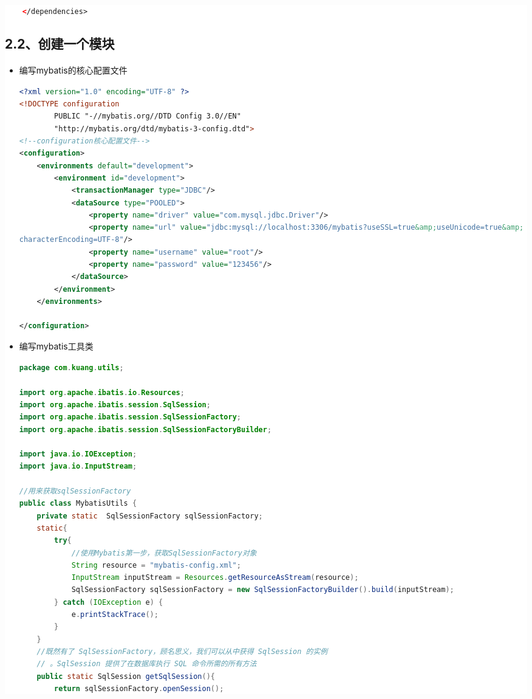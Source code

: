    ```xml
       </dependencies>
   ```

   

## 2.2、创建一个模块

- 编写mybatis的核心配置文件

  ```xml
  <?xml version="1.0" encoding="UTF-8" ?>
  <!DOCTYPE configuration
          PUBLIC "-//mybatis.org//DTD Config 3.0//EN"
          "http://mybatis.org/dtd/mybatis-3-config.dtd">
  <!--configuration核心配置文件-->
  <configuration>
      <environments default="development">
          <environment id="development">
              <transactionManager type="JDBC"/>
              <dataSource type="POOLED">
                  <property name="driver" value="com.mysql.jdbc.Driver"/>
                  <property name="url" value="jdbc:mysql://localhost:3306/mybatis?useSSL=true&amp;useUnicode=true&amp;characterEncoding=UTF-8"/>
                  <property name="username" value="root"/>
                  <property name="password" value="123456"/>
              </dataSource>
          </environment>
      </environments>
  
  </configuration>
  
  ```

  

- 编写mybatis工具类

  ```java
  package com.kuang.utils;
  
  import org.apache.ibatis.io.Resources;
  import org.apache.ibatis.session.SqlSession;
  import org.apache.ibatis.session.SqlSessionFactory;
  import org.apache.ibatis.session.SqlSessionFactoryBuilder;
  
  import java.io.IOException;
  import java.io.InputStream;
  
  //用来获取sqlSessionFactory
  public class MybatisUtils {
      private static  SqlSessionFactory sqlSessionFactory;
      static{
          try{
              //使用Mybatis第一步，获取SqlSessionFactory对象
              String resource = "mybatis-config.xml";
              InputStream inputStream = Resources.getResourceAsStream(resource);
              SqlSessionFactory sqlSessionFactory = new SqlSessionFactoryBuilder().build(inputStream);
          } catch (IOException e) {
              e.printStackTrace();
          }
      }
      //既然有了 SqlSessionFactory，顾名思义，我们可以从中获得 SqlSession 的实例
      // 。SqlSession 提供了在数据库执行 SQL 命令所需的所有方法
      public static SqlSession getSqlSession(){
          return sqlSessionFactory.openSession();
  ```